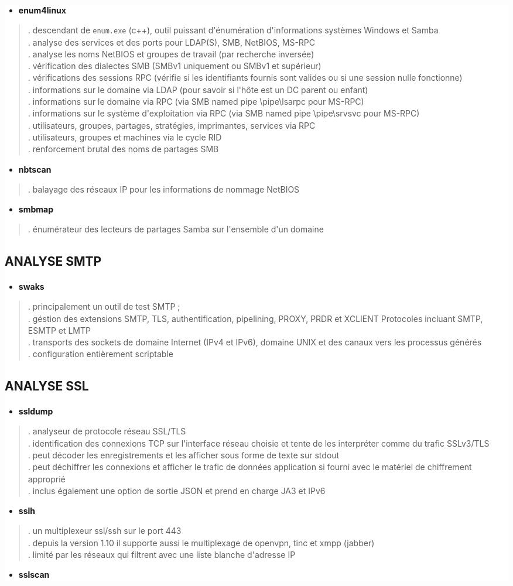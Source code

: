 - __enum4linux__

> . descendant de `enum.exe` (c++), outil puissant d'énumération d'informations systèmes Windows et Samba  
> . analyse des services et des ports pour LDAP(S), SMB, NetBIOS, MS-RPC  
> . analyse les noms NetBIOS et groupes de travail (par recherche inversée)  
> . vérification des dialectes SMB (SMBv1 uniquement ou SMBv1 et supérieur)  
> . vérifications des sessions RPC (vérifie si les identifiants fournis sont valides ou si une session nulle fonctionne)  
> . informations sur le domaine via LDAP (pour savoir si l'hôte est un DC parent ou enfant)  
> . informations sur le domaine via RPC (via SMB named pipe \pipe\lsarpc pour MS-RPC)  
> . informations sur le système d'exploitation via RPC (via SMB named pipe \pipe\srvsvc pour MS-RPC)  
> . utilisateurs, groupes, partages, stratégies, imprimantes, services via RPC  
> . utilisateurs, groupes et machines via le cycle RID  
> . renforcement brutal des noms de partages SMB  

- __nbtscan__

> . balayage des réseaux IP pour les informations de nommage NetBIOS  

- __smbmap__

> . énumérateur des lecteurs de partages Samba sur l'ensemble d'un domaine  

## ANALYSE SMTP

- __swaks__

> . principalement un outil de test SMTP ;  
> . géstion des extensions SMTP, TLS, authentification, pipelining, PROXY, PRDR et XCLIENT
Protocoles incluant SMTP, ESMTP et LMTP  
> . transports des sockets de domaine Internet (IPv4 et IPv6), domaine UNIX et des canaux vers les processus générés  
> . configuration entièrement scriptable  

## ANALYSE SSL

- __ssldump__

> . analyseur de protocole réseau SSL/TLS  
> . identification des connexions TCP sur l'interface réseau choisie et tente de les interpréter comme du trafic SSLv3/TLS  
> . peut décoder les enregistrements et les afficher sous forme de texte sur stdout  
> . peut déchiffrer les connexions et afficher le trafic de données application si fourni avec le matériel de chiffrement approprié  
> . inclus également une option de sortie JSON et prend en charge JA3 et IPv6  

- __sslh__

> . un multiplexeur ssl/ssh sur le port 443  
> . depuis la version 1.10 il supporte aussi le multiplexage de openvpn, tinc et xmpp (jabber)  
> . limité par les réseaux qui filtrent avec une liste blanche d'adresse IP  

- __sslscan__
